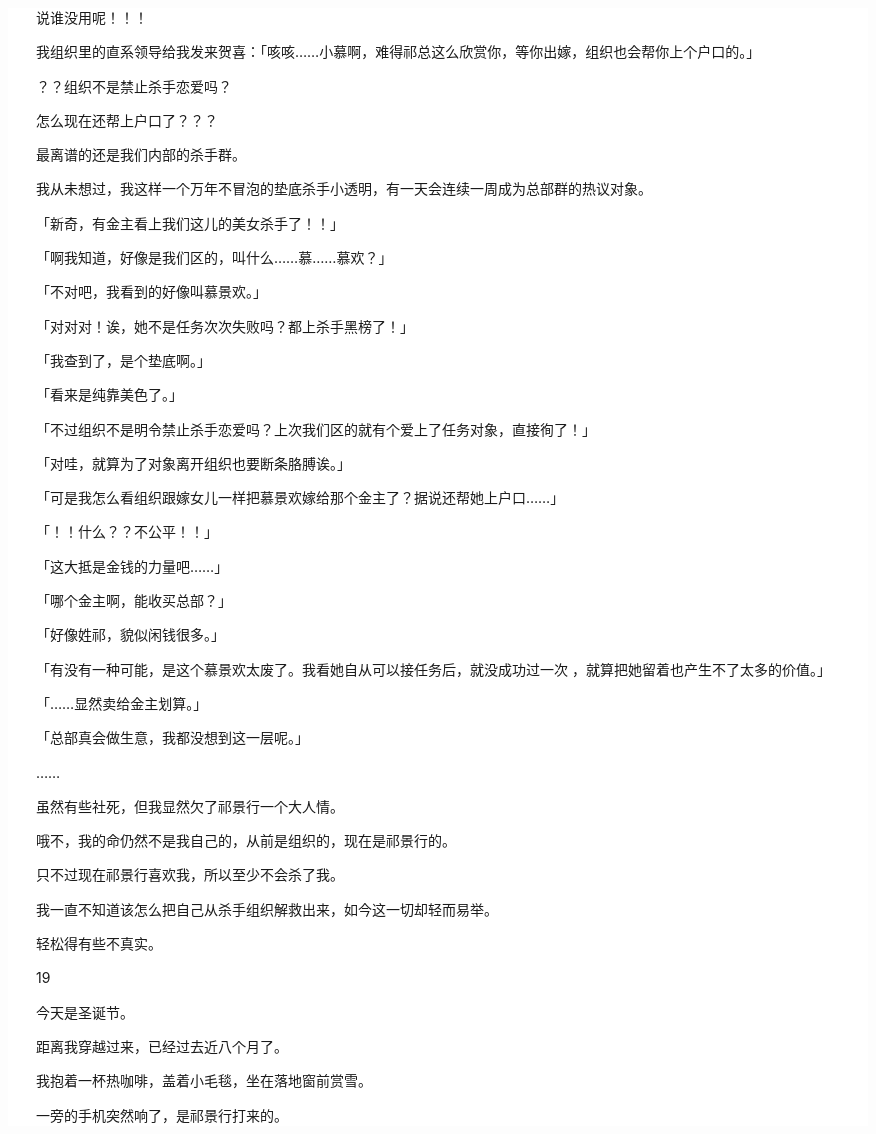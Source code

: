 &emsp;&emsp;说谁没用呢！！！  
  
&emsp;&emsp;我组织里的直系领导给我发来贺喜：「咳咳……小慕啊，难得祁总这么欣赏你，等你出嫁，组织也会帮你上个户口的。」  
  
&emsp;&emsp;？？组织不是禁止杀手恋爱吗？  
  
&emsp;&emsp;怎么现在还帮上户口了？？？  
  
&emsp;&emsp;最离谱的还是我们内部的杀手群。  
  
&emsp;&emsp;我从未想过，我这样一个万年不冒泡的垫底杀手小透明，有一天会连续一周成为总部群的热议对象。  
  
&emsp;&emsp;「新奇，有金主看上我们这儿的美女杀手了！！」  
  
&emsp;&emsp;「啊我知道，好像是我们区的，叫什么……慕……慕欢？」  
  
&emsp;&emsp;「不对吧，我看到的好像叫慕景欢。」  
  
&emsp;&emsp;「对对对！诶，她不是任务次次失败吗？都上杀手黑榜了！」  
  
&emsp;&emsp;「我查到了，是个垫底啊。」  
  
&emsp;&emsp;「看来是纯靠美色了。」  
  
&emsp;&emsp;「不过组织不是明令禁止杀手恋爱吗？上次我们区的就有个爱上了任务对象，直接徇了！」  
  
&emsp;&emsp;「对哇，就算为了对象离开组织也要断条胳膊诶。」  
  
&emsp;&emsp;「可是我怎么看组织跟嫁女儿一样把慕景欢嫁给那个金主了？据说还帮她上户口……」  
  
&emsp;&emsp;「！！什么？？不公平！！」  
  
&emsp;&emsp;「这大抵是金钱的力量吧……」  
  
&emsp;&emsp;「哪个金主啊，能收买总部？」  
  
&emsp;&emsp;「好像姓祁，貌似闲钱很多。」  
  
&emsp;&emsp;「有没有一种可能，是这个慕景欢太废了。我看她自从可以接任务后，就没成功过一次 ，就算把她留着也产生不了太多的价值。」  
  
&emsp;&emsp;「……显然卖给金主划算。」  
  
&emsp;&emsp;「总部真会做生意，我都没想到这一层呢。」  
  
&emsp;&emsp;……  
  
&emsp;&emsp;虽然有些社死，但我显然欠了祁景行一个大人情。  
  
&emsp;&emsp;哦不，我的命仍然不是我自己的，从前是组织的，现在是祁景行的。  
  
&emsp;&emsp;只不过现在祁景行喜欢我，所以至少不会杀了我。  
  
&emsp;&emsp;我一直不知道该怎么把自己从杀手组织解救出来，如今这一切却轻而易举。  
  
&emsp;&emsp;轻松得有些不真实。  
  
&emsp;&emsp;19  
  
&emsp;&emsp;今天是圣诞节。  
  
&emsp;&emsp;距离我穿越过来，已经过去近八个月了。  
  
&emsp;&emsp;我抱着一杯热咖啡，盖着小毛毯，坐在落地窗前赏雪。  
  
&emsp;&emsp;一旁的手机突然响了，是祁景行打来的。  
  